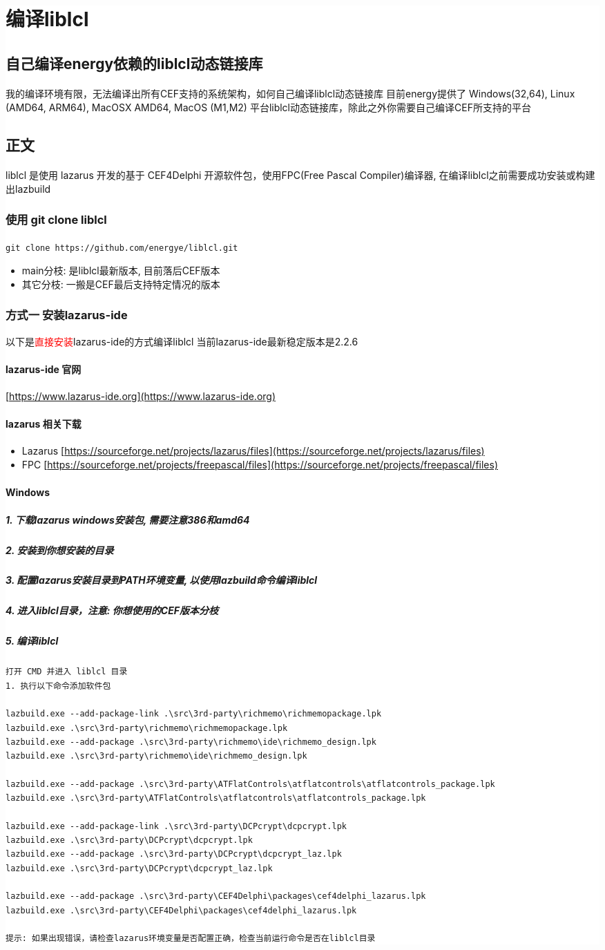 # 编译liblcl

## 自己编译energy依赖的liblcl动态链接库
我的编译环境有限，无法编译出所有CEF支持的系统架构，如何自己编译liblcl动态链接库
目前energy提供了 Windows(32,64), Linux (AMD64, ARM64), MacOSX AMD64, MacOS (M1,M2) 平台liblcl动态链接库，除此之外你需要自己编译CEF所支持的平台

## 正文

liblcl 是使用 lazarus 开发的基于 CEF4Delphi 开源软件包，使用FPC(Free Pascal Compiler)编译器, 在编译liblcl之前需要成功安装或构建出lazbuild

### 使用 git clone liblcl
```
git clone https://github.com/energye/liblcl.git 
```
- main分枝: 是liblcl最新版本, 目前落后CEF版本
- 其它分枝: 一搬是CEF最后支持特定情况的版本

### 方式一 安装lazarus-ide
以下是<span style="color:red">直接安装</span>lazarus-ide的方式编译liblcl
当前lazarus-ide最新稳定版本是2.2.6

#### lazarus-ide 官网
[https://www.lazarus-ide.org](https://www.lazarus-ide.org)
#### lazarus 相关下载
- Lazarus [https://sourceforge.net/projects/lazarus/files](https://sourceforge.net/projects/lazarus/files)
- FPC [https://sourceforge.net/projects/freepascal/files](https://sourceforge.net/projects/freepascal/files)

#### Windows
##### 1. 下载lazarus windows安装包, 需要注意386和amd64
##### 2. 安装到你想安装的目录
##### 3. 配置lazarus安装目录到PATH环境变量, 以使用lazbuild命令编译liblcl
##### 4. 进入liblcl目录，注意: 你想使用的CEF版本分枝
##### 5. 编译liblcl

```
打开 CMD 并进入 liblcl 目录
1. 执行以下命令添加软件包

lazbuild.exe --add-package-link .\src\3rd-party\richmemo\richmemopackage.lpk
lazbuild.exe .\src\3rd-party\richmemo\richmemopackage.lpk
lazbuild.exe --add-package .\src\3rd-party\richmemo\ide\richmemo_design.lpk
lazbuild.exe .\src\3rd-party\richmemo\ide\richmemo_design.lpk

lazbuild.exe --add-package .\src\3rd-party\ATFlatControls\atflatcontrols\atflatcontrols_package.lpk
lazbuild.exe .\src\3rd-party\ATFlatControls\atflatcontrols\atflatcontrols_package.lpk

lazbuild.exe --add-package-link .\src\3rd-party\DCPcrypt\dcpcrypt.lpk
lazbuild.exe .\src\3rd-party\DCPcrypt\dcpcrypt.lpk
lazbuild.exe --add-package .\src\3rd-party\DCPcrypt\dcpcrypt_laz.lpk
lazbuild.exe .\src\3rd-party\DCPcrypt\dcpcrypt_laz.lpk

lazbuild.exe --add-package .\src\3rd-party\CEF4Delphi\packages\cef4delphi_lazarus.lpk
lazbuild.exe .\src\3rd-party\CEF4Delphi\packages\cef4delphi_lazarus.lpk

提示: 如果出现错误，请检查lazarus环境变量是否配置正确，检查当前运行命令是否在liblcl目录

```